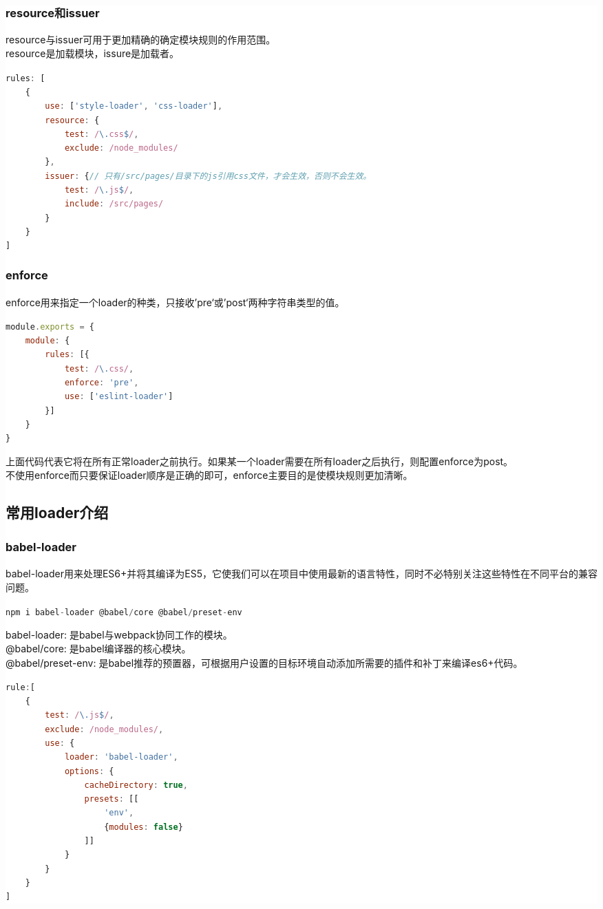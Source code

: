 ### resource和issuer
resource与issuer可用于更加精确的确定模块规则的作用范围。    
resource是加载模块，issure是加载者。    
```js
rules: [
    {
        use: ['style-loader', 'css-loader'],
        resource: {
            test: /\.css$/,
            exclude: /node_modules/
        },
        issuer: {// 只有/src/pages/目录下的js引用css文件，才会生效，否则不会生效。
            test: /\.js$/,
            include: /src/pages/
        }
    }
]
```

### enforce
enforce用来指定一个loader的种类，只接收’pre‘或’post‘两种字符串类型的值。    
```js
module.exports = {
    module: {
        rules: [{
            test: /\.css/,
            enforce: 'pre',
            use: ['eslint-loader']
        }]
    }
}
```
上面代码代表它将在所有正常loader之前执行。如果某一个loader需要在所有loader之后执行，则配置enforce为post。   
不使用enforce而只要保证loader顺序是正确的即可，enforce主要目的是使模块规则更加清晰。

## 常用loader介绍
### babel-loader
babel-loader用来处理ES6+并将其编译为ES5，它使我们可以在项目中使用最新的语言特性，同时不必特别关注这些特性在不同平台的兼容问题。
```js
npm i babel-loader @babel/core @babel/preset-env
```
babel-loader: 是babel与webpack协同工作的模块。  
@babel/core: 是babel编译器的核心模块。  
@babel/preset-env: 是babel推荐的预置器，可根据用户设置的目标环境自动添加所需要的插件和补丁来编译es6+代码。

```js
rule:[
    {
        test: /\.js$/,
        exclude: /node_modules/,
        use: {
            loader: 'babel-loader',
            options: {
                cacheDirectory: true,
                presets: [[
                    'env',
                    {modules: false}
                ]]
            }
        }
    }
]
```
